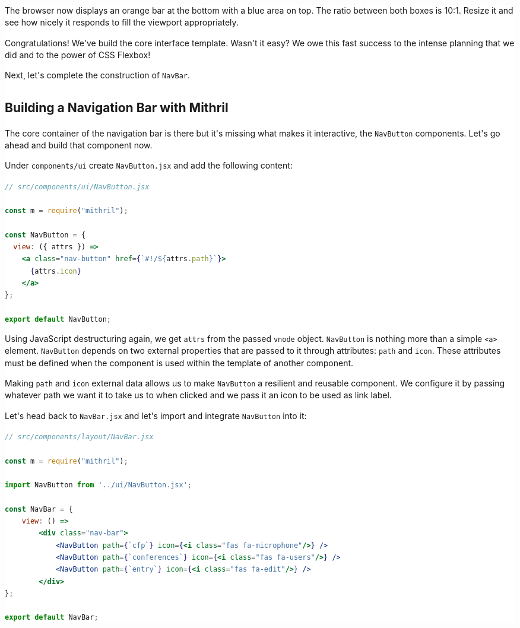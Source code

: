 ```css
```

The browser now displays an orange bar at the bottom with a blue area on top. The ratio between both boxes is 10:1. Resize it and see how nicely it responds to fill the viewport appropriately.

Congratulations! We've build the core interface template. Wasn't it easy? We owe this fast success to the intense planning that we did and to the power of CSS Flexbox!

Next, let's complete the construction of `NavBar`.

## Building a Navigation Bar with Mithril

The core container of the navigation bar is there but it's missing what makes it interactive, the `NavButton` components. Let's go ahead and build that component now. 

Under `components/ui` create `NavButton.jsx` and add the following content:

```jsx
// src/components/ui/NavButton.jsx

const m = require("mithril");

const NavButton = {
  view: ({ attrs }) =>
    <a class="nav-button" href={`#!/${attrs.path}`}>
      {attrs.icon}
    </a>
};

export default NavButton;
```

Using JavaScript destructuring again, we get `attrs` from the passed `vnode` object. `NavButton` is nothing more than a simple `<a>` element. `NavButton` depends on two external properties that are passed to it through attributes: `path` and `icon`. These attributes must be defined when the component is used within the template of another component.

Making `path` and `icon` external data allows us to make `NavButton` a resilient and reusable component. We configure it by passing whatever path we want it to take us to when clicked and we pass it an icon to be used as link label. 

Let's head back to `NavBar.jsx` and let's import and integrate `NavButton` into it:

```jsx
// src/components/layout/NavBar.jsx

const m = require("mithril");

import NavButton from '../ui/NavButton.jsx';

const NavBar = {
	view: () =>
		<div class="nav-bar">
			<NavButton path={`cfp`} icon={<i class="fas fa-microphone"/>} />
			<NavButton path={`conferences`} icon={<i class="fas fa-users"/>} />
			<NavButton path={`entry`} icon={<i class="fas fa-edit"/>} />
		</div>
};

export default NavBar;
```
